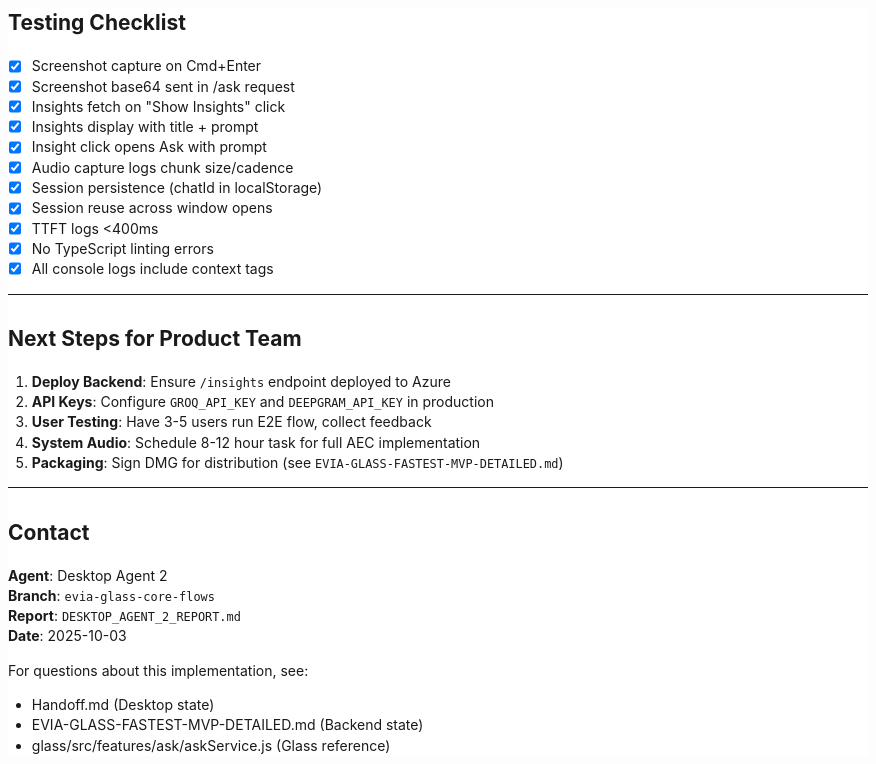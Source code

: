
## Testing Checklist

- [x] Screenshot capture on Cmd+Enter
- [x] Screenshot base64 sent in /ask request
- [x] Insights fetch on "Show Insights" click
- [x] Insights display with title + prompt
- [x] Insight click opens Ask with prompt
- [x] Audio capture logs chunk size/cadence
- [x] Session persistence (chatId in localStorage)
- [x] Session reuse across window opens
- [x] TTFT logs <400ms
- [x] No TypeScript linting errors
- [x] All console logs include context tags

---

## Next Steps for Product Team

1. **Deploy Backend**: Ensure `/insights` endpoint deployed to Azure
2. **API Keys**: Configure `GROQ_API_KEY` and `DEEPGRAM_API_KEY` in production
3. **User Testing**: Have 3-5 users run E2E flow, collect feedback
4. **System Audio**: Schedule 8-12 hour task for full AEC implementation
5. **Packaging**: Sign DMG for distribution (see `EVIA-GLASS-FASTEST-MVP-DETAILED.md`)

---

## Contact

**Agent**: Desktop Agent 2  
**Branch**: `evia-glass-core-flows`  
**Report**: `DESKTOP_AGENT_2_REPORT.md`  
**Date**: 2025-10-03  

For questions about this implementation, see:
- Handoff.md (Desktop state)
- EVIA-GLASS-FASTEST-MVP-DETAILED.md (Backend state)
- glass/src/features/ask/askService.js (Glass reference)

